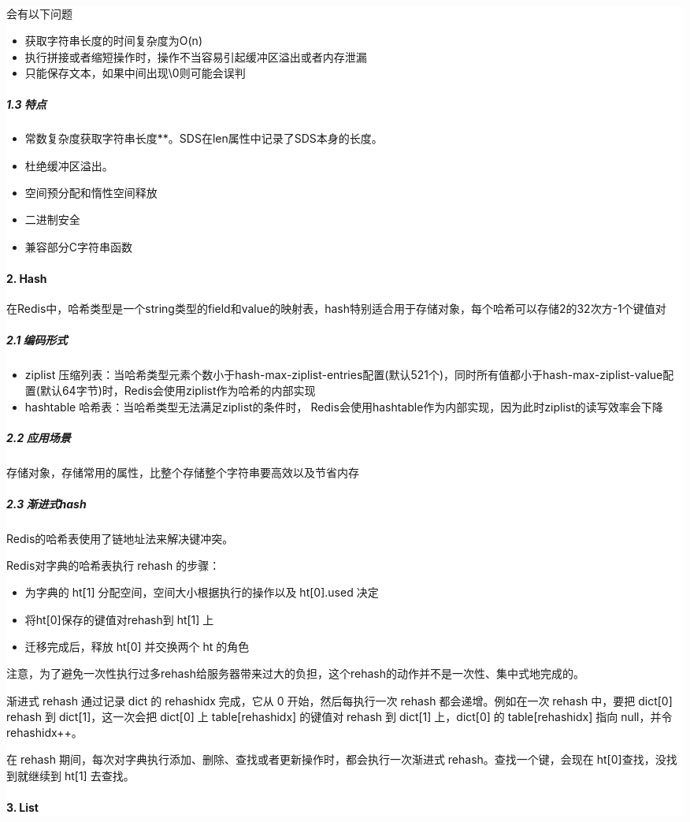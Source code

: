 会有以下问题

- 获取字符串长度的时间复杂度为O(n)
- 执行拼接或者缩短操作时，操作不当容易引起缓冲区溢出或者内存泄漏
- 只能保存文本，如果中间出现\0则可能会误判



##### 1.3 特点

- 常数复杂度获取字符串长度**。SDS在len属性中记录了SDS本身的长度。

- 杜绝缓冲区溢出。

- 空间预分配和惰性空间释放

- 二进制安全

- 兼容部分C字符串函数



#### 2. Hash

在Redis中，哈希类型是一个string类型的field和value的映射表，hash特别适合用于存储对象，每个哈希可以存储2的32次方-1个键值对

##### 2.1 编码形式

- ziplist 压缩列表：当哈希类型元素个数小于hash-max-ziplist-entries配置(默认521个)，同时所有值都小于hash-max-ziplist-value配置(默认64字节)时，Redis会使用ziplist作为哈希的内部实现
- hashtable 哈希表：当哈希类型无法满足ziplist的条件时， Redis会使用hashtable作为内部实现，因为此时ziplist的读写效率会下降



##### 2.2 应用场景

存储对象，存储常用的属性，比整个存储整个字符串要高效以及节省内存 



##### 2.3 渐进式hash

Redis的哈希表使用了链地址法来解决键冲突。

Redis对字典的哈希表执行 rehash 的步骤：

- 为字典的 ht[1] 分配空间，空间大小根据执行的操作以及 ht[0].used 决定

- 将ht[0]保存的键值对rehash到 ht[1] 上

-  迁移完成后，释放 ht[0] 并交换两个 ht 的角色

注意，为了避免一次性执行过多rehash给服务器带来过大的负担，这个rehash的动作并不是一次性、集中式地完成的。

渐进式 rehash 通过记录 dict 的 rehashidx 完成，它从 0 开始，然后每执行一次 rehash 都会递增。例如在一次 rehash 中，要把 dict[0] rehash 到 dict[1]，这一次会把 dict[0] 上 table[rehashidx] 的键值对 rehash 到 dict[1] 上，dict[0] 的 table[rehashidx] 指向 null，并令 rehashidx++。

在 rehash 期间，每次对字典执行添加、删除、查找或者更新操作时，都会执行一次渐进式 rehash。查找一个键，会现在 ht[0]查找，没找到就继续到 ht[1] 去查找。



#### 3. List
